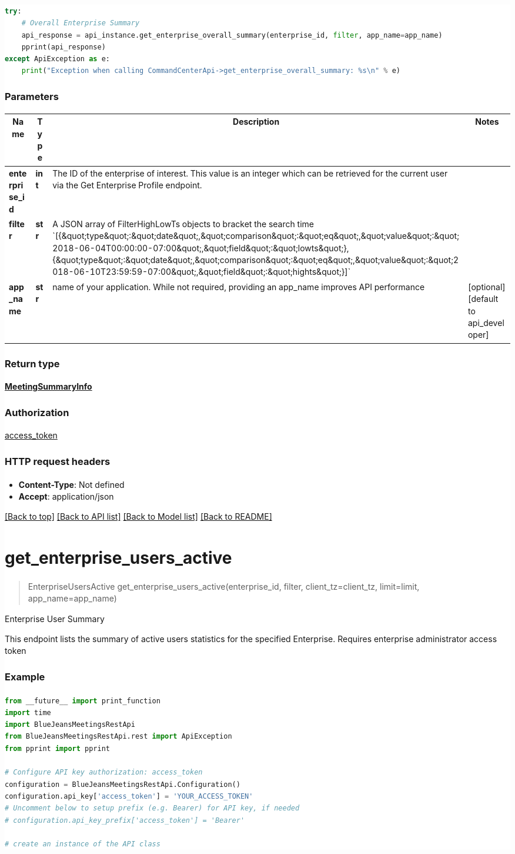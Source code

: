 ```python
try:
    # Overall Enterprise Summary
    api_response = api_instance.get_enterprise_overall_summary(enterprise_id, filter, app_name=app_name)
    pprint(api_response)
except ApiException as e:
    print("Exception when calling CommandCenterApi->get_enterprise_overall_summary: %s\n" % e)
```

### Parameters

Name | Type | Description  | Notes
------------- | ------------- | ------------- | -------------
 **enterprise_id** | **int**| The ID of the enterprise of interest. This value is an integer which can be retrieved for the current user via the Get Enterprise Profile endpoint. | 
 **filter** | **str**| A JSON array of FilterHighLowTs objects to bracket the search time &#x60;[{\&quot;type\&quot;:\&quot;date\&quot;,\&quot;comparison\&quot;:\&quot;eq\&quot;,\&quot;value\&quot;:\&quot;2018-06-04T00:00:00-07:00\&quot;,\&quot;field\&quot;:\&quot;lowts\&quot;},{\&quot;type\&quot;:\&quot;date\&quot;,\&quot;comparison\&quot;:\&quot;eq\&quot;,\&quot;value\&quot;:\&quot;2018-06-10T23:59:59-07:00\&quot;,\&quot;field\&quot;:\&quot;hights\&quot;}]&#x60; | 
 **app_name** | **str**| name of your application.  While not required, providing an app_name improves API performance | [optional] [default to api_developer]

### Return type

[**MeetingSummaryInfo**](MeetingSummaryInfo.md)

### Authorization

[access_token](../README.md#access_token)

### HTTP request headers

 - **Content-Type**: Not defined
 - **Accept**: application/json

[[Back to top]](#) [[Back to API list]](../README.md#documentation-for-api-endpoints) [[Back to Model list]](../README.md#documentation-for-models) [[Back to README]](../README.md)

# **get_enterprise_users_active**
> EnterpriseUsersActive get_enterprise_users_active(enterprise_id, filter, client_tz=client_tz, limit=limit, app_name=app_name)

Enterprise User Summary

This endpoint lists the summary of active users statistics for the specified Enterprise.  Requires enterprise administrator access token

### Example
```python
from __future__ import print_function
import time
import BlueJeansMeetingsRestApi
from BlueJeansMeetingsRestApi.rest import ApiException
from pprint import pprint

# Configure API key authorization: access_token
configuration = BlueJeansMeetingsRestApi.Configuration()
configuration.api_key['access_token'] = 'YOUR_ACCESS_TOKEN'
# Uncomment below to setup prefix (e.g. Bearer) for API key, if needed
# configuration.api_key_prefix['access_token'] = 'Bearer'

# create an instance of the API class
```